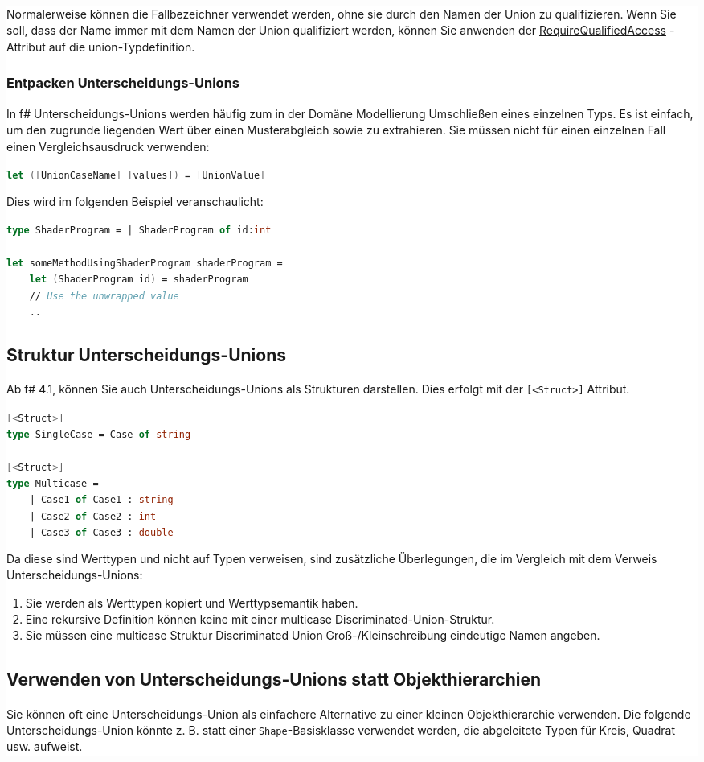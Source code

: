 Normalerweise können die Fallbezeichner verwendet werden, ohne sie durch den Namen der Union zu qualifizieren. Wenn Sie soll, dass der Name immer mit dem Namen der Union qualifiziert werden, können Sie anwenden der [RequireQualifiedAccess](https://msdn.microsoft.com/library/8b9b6ade-0471-4413-ac5d-638cd0de5f15) -Attribut auf die union-Typdefinition.

### <a name="unwrapping-discriminated-unions"></a>Entpacken Unterscheidungs-Unions

In f# Unterscheidungs-Unions werden häufig zum in der Domäne Modellierung Umschließen eines einzelnen Typs. Es ist einfach, um den zugrunde liegenden Wert über einen Musterabgleich sowie zu extrahieren. Sie müssen nicht für einen einzelnen Fall einen Vergleichsausdruck verwenden:
```fsharp
let ([UnionCaseName] [values]) = [UnionValue]
```

Dies wird im folgenden Beispiel veranschaulicht:

```fsharp
type ShaderProgram = | ShaderProgram of id:int

let someMethodUsingShaderProgram shaderProgram =
    let (ShaderProgram id) = shaderProgram
    // Use the unwrapped value
    ..
```

## <a name="struct-discriminated-unions"></a>Struktur Unterscheidungs-Unions

Ab f# 4.1, können Sie auch Unterscheidungs-Unions als Strukturen darstellen.  Dies erfolgt mit der `[<Struct>]` Attribut.

```fsharp
[<Struct>]
type SingleCase = Case of string

[<Struct>]
type Multicase =
    | Case1 of Case1 : string
    | Case2 of Case2 : int
    | Case3 of Case3 : double
```

Da diese sind Werttypen und nicht auf Typen verweisen, sind zusätzliche Überlegungen, die im Vergleich mit dem Verweis Unterscheidungs-Unions:

1. Sie werden als Werttypen kopiert und Werttypsemantik haben.
2. Eine rekursive Definition können keine mit einer multicase Discriminated-Union-Struktur.
3. Sie müssen eine multicase Struktur Discriminated Union Groß-/Kleinschreibung eindeutige Namen angeben.

## <a name="using-discriminated-unions-instead-of-object-hierarchies"></a>Verwenden von Unterscheidungs-Unions statt Objekthierarchien
Sie können oft eine Unterscheidungs-Union als einfachere Alternative zu einer kleinen Objekthierarchie verwenden. Die folgende Unterscheidungs-Union könnte z. B. statt einer `Shape`-Basisklasse verwendet werden, die abgeleitete Typen für Kreis, Quadrat usw. aufweist.
